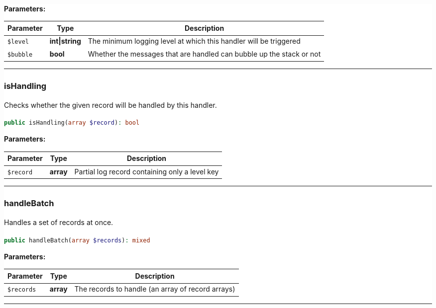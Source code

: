 **Parameters:**

| Parameter | Type | Description |
|-----------|------|-------------|
| `$level` | **int&#124;string** | The minimum logging level at which this handler will be triggered |
| `$bubble` | **bool** | Whether the messages that are handled can bubble up the stack or not |




***

### isHandling

Checks whether the given record will be handled by this handler.

```php
public isHandling(array $record): bool
```








**Parameters:**

| Parameter | Type | Description |
|-----------|------|-------------|
| `$record` | **array** | Partial log record containing only a level key |




***

### handleBatch

Handles a set of records at once.

```php
public handleBatch(array $records): mixed
```








**Parameters:**

| Parameter | Type | Description |
|-----------|------|-------------|
| `$records` | **array** | The records to handle (an array of record arrays) |




***
